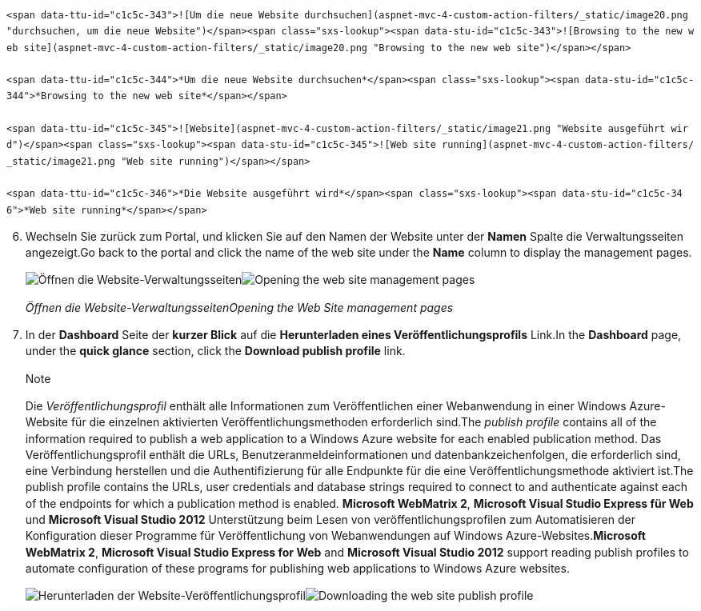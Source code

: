     <span data-ttu-id="c1c5c-343">![Um die neue Website durchsuchen](aspnet-mvc-4-custom-action-filters/_static/image20.png "durchsuchen, um die neue Website")</span><span class="sxs-lookup"><span data-stu-id="c1c5c-343">![Browsing to the new web site](aspnet-mvc-4-custom-action-filters/_static/image20.png "Browsing to the new web site")</span></span>

    <span data-ttu-id="c1c5c-344">*Um die neue Website durchsuchen*</span><span class="sxs-lookup"><span data-stu-id="c1c5c-344">*Browsing to the new web site*</span></span>

    <span data-ttu-id="c1c5c-345">![Website](aspnet-mvc-4-custom-action-filters/_static/image21.png "Website ausgeführt wird")</span><span class="sxs-lookup"><span data-stu-id="c1c5c-345">![Web site running](aspnet-mvc-4-custom-action-filters/_static/image21.png "Web site running")</span></span>

    <span data-ttu-id="c1c5c-346">*Die Website ausgeführt wird*</span><span class="sxs-lookup"><span data-stu-id="c1c5c-346">*Web site running*</span></span>
6. <span data-ttu-id="c1c5c-347">Wechseln Sie zurück zum Portal, und klicken Sie auf den Namen der Website unter der **Namen** Spalte die Verwaltungsseiten angezeigt.</span><span class="sxs-lookup"><span data-stu-id="c1c5c-347">Go back to the portal and click the name of the web site under the **Name** column to display the management pages.</span></span>

    <span data-ttu-id="c1c5c-348">![Öffnen die Website-Verwaltungsseiten](aspnet-mvc-4-custom-action-filters/_static/image22.png "öffnen die Website-Verwaltungsseiten")</span><span class="sxs-lookup"><span data-stu-id="c1c5c-348">![Opening the web site management pages](aspnet-mvc-4-custom-action-filters/_static/image22.png "Opening the web site management pages")</span></span>

    <span data-ttu-id="c1c5c-349">*Öffnen die Website-Verwaltungsseiten*</span><span class="sxs-lookup"><span data-stu-id="c1c5c-349">*Opening the Web Site management pages*</span></span>
7. <span data-ttu-id="c1c5c-350">In der **Dashboard** Seite der **kurzer Blick** auf die **Herunterladen eines Veröffentlichungsprofils** Link.</span><span class="sxs-lookup"><span data-stu-id="c1c5c-350">In the **Dashboard** page, under the **quick glance** section, click the **Download publish profile** link.</span></span>

    > [!NOTE]
    > <span data-ttu-id="c1c5c-351">Die *Veröffentlichungsprofil* enthält alle Informationen zum Veröffentlichen einer Webanwendung in einer Windows Azure-Website für die einzelnen aktivierten Veröffentlichungsmethoden erforderlich sind.</span><span class="sxs-lookup"><span data-stu-id="c1c5c-351">The *publish profile* contains all of the information required to publish a web application to a Windows Azure website for each enabled publication method.</span></span> <span data-ttu-id="c1c5c-352">Das Veröffentlichungsprofil enthält die URLs, Benutzeranmeldeinformationen und datenbankzeichenfolgen, die erforderlich sind, eine Verbindung herstellen und die Authentifizierung für alle Endpunkte für die eine Veröffentlichungsmethode aktiviert ist.</span><span class="sxs-lookup"><span data-stu-id="c1c5c-352">The publish profile contains the URLs, user credentials and database strings required to connect to and authenticate against each of the endpoints for which a publication method is enabled.</span></span> <span data-ttu-id="c1c5c-353">**Microsoft WebMatrix 2**, **Microsoft Visual Studio Express für Web** und **Microsoft Visual Studio 2012** Unterstützung beim Lesen von veröffentlichungsprofilen zum Automatisieren der Konfiguration dieser Programme für Veröffentlichung von Webanwendungen auf Windows Azure-Websites.</span><span class="sxs-lookup"><span data-stu-id="c1c5c-353">**Microsoft WebMatrix 2**, **Microsoft Visual Studio Express for Web** and **Microsoft Visual Studio 2012** support reading publish profiles to automate configuration of these programs for publishing web applications to Windows Azure websites.</span></span>

    <span data-ttu-id="c1c5c-354">![Herunterladen der Website-Veröffentlichungsprofil](aspnet-mvc-4-custom-action-filters/_static/image23.png "der Website herunterladen eines Veröffentlichungsprofils")</span><span class="sxs-lookup"><span data-stu-id="c1c5c-354">![Downloading the web site publish profile](aspnet-mvc-4-custom-action-filters/_static/image23.png "Downloading the web site publish profile")</span></span>
